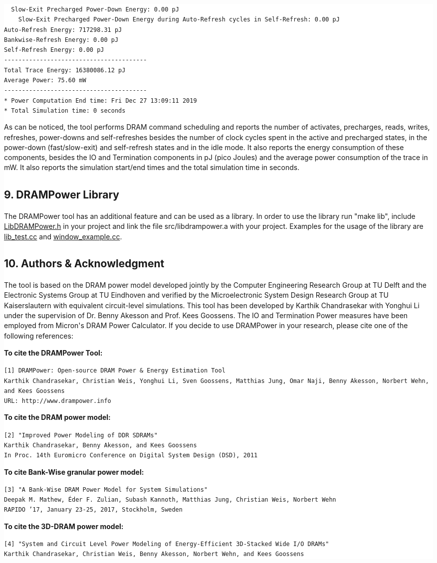 ```
  Slow-Exit Precharged Power-Down Energy: 0.00 pJ
    Slow-Exit Precharged Power-Down Energy during Auto-Refresh cycles in Self-Refresh: 0.00 pJ
Auto-Refresh Energy: 717298.31 pJ
Bankwise-Refresh Energy: 0.00 pJ
Self-Refresh Energy: 0.00 pJ
----------------------------------------
Total Trace Energy: 16380086.12 pJ
Average Power: 75.60 mW
----------------------------------------
* Power Computation End time: Fri Dec 27 13:09:11 2019
* Total Simulation time: 0 seconds

```
As can be noticed, the tool performs DRAM command scheduling and reports the number
of activates, precharges, reads, writes, refreshes, power-downs and self-refreshes
besides the number of clock cycles spent in the active and precharged states, in the
power-down (fast/slow-exit) and self-refresh states and in the idle mode. It also
reports the energy consumption of these components, besides the IO and Termination
components in pJ (pico Joules) and the average power consumption of the trace in mW.
It also reports the simulation start/end times and the total simulation time in seconds.

## 9. DRAMPower Library

The DRAMPower tool has an additional feature and can be used as a library.
In order to use the library run "make lib", include [LibDRAMPower.h](src/libdrampower/LibDRAMPower.h) in your project and
link the file src/libdrampower.a with your project.
Examples for the usage of the library are [lib_test.cc](test/libdrampowertest/lib_test.cc) and [window_example.cc](test/libdrampowertest/window_example.cc).

## 10. Authors & Acknowledgment

The tool is based on the DRAM power model developed jointly by the Computer Engineering Research Group at TU Delft and the Electronic Systems Group at TU Eindhoven
and verified by the Microelectronic System Design Research Group at TU Kaiserslautern with equivalent circuit-level simulations. This tool has been developed by
Karthik Chandrasekar with Yonghui Li under the supervision of Dr. Benny Akesson and Prof. Kees Goossens. The IO and Termination Power measures have been employed
from Micron's DRAM Power Calculator. If you decide to use DRAMPower in your research, please cite one of the following references:

**To cite the DRAMPower Tool:**
```
[1] DRAMPower: Open-source DRAM Power & Energy Estimation Tool
Karthik Chandrasekar, Christian Weis, Yonghui Li, Sven Goossens, Matthias Jung, Omar Naji, Benny Akesson, Norbert Wehn, and Kees Goossens
URL: http://www.drampower.info
```

**To cite the DRAM power model:**
```
[2] "Improved Power Modeling of DDR SDRAMs"
Karthik Chandrasekar, Benny Akesson, and Kees Goossens
In Proc. 14th Euromicro Conference on Digital System Design (DSD), 2011
```
**To cite Bank-Wise granular power model:**
```
[3] "A Bank-Wise DRAM Power Model for System Simulations"
Deepak M. Mathew, Éder F. Zulian, Subash Kannoth, Matthias Jung, Christian Weis, Norbert Wehn
RAPIDO ’17, January 23-25, 2017, Stockholm, Sweden
```
**To cite the 3D-DRAM power model:**
```
[4] "System and Circuit Level Power Modeling of Energy-Efficient 3D-Stacked Wide I/O DRAMs"
Karthik Chandrasekar, Christian Weis, Benny Akesson, Norbert Wehn, and Kees Goossens
```